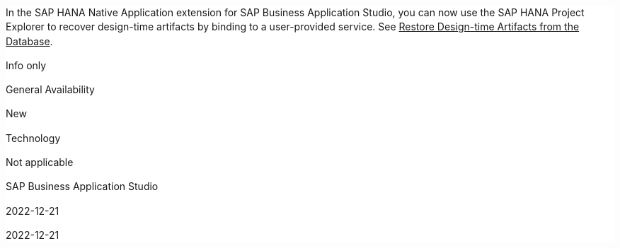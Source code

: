 
</td>
<td valign="top">

In the SAP HANA Native Application extension for SAP Business Application Studio, you can now use the SAP HANA Project Explorer to recover design-time artifacts by binding to a user-provided service. See [Restore Design-time Artifacts from the Database](https://help.sap.com/docs/HANA_CLOUD_DATABASE/c2b99f19e9264c4d9ae9221b22f6f589/e735ec2bac4541339e9301e8cae7ca0b.html).



</td>
<td valign="top">

Info only



</td>
<td valign="top">

General Availability



</td>
<td valign="top">

New



</td>
<td valign="top">

Technology



</td>
<td valign="top">

Not applicable



</td>
<td valign="top">

SAP Business Application Studio



</td>
<td valign="top">

2022-12-21



</td>
<td valign="top">

2022-12-21



</td>
</tr>
<tr>
<td valign="top">
